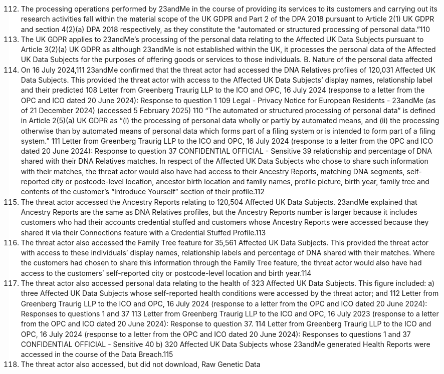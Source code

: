 112. The processing operations performed by 23andMe in the course of
providing its services to its customers and carrying out its research
activities fall within the material scope of the UK GDPR and Part 2 of the
DPA 2018 pursuant to Article 2(1) UK GDPR and section 4(2)(a) DPA
2018 respectively, as they constitute the “automated or structured
processing of personal data.”110
113. The UK GDPR applies to 23andMe’s processing of the personal data
relating to the Affected UK Data Subjects pursuant to Article 3(2)(a) UK
GDPR as although 23andMe is not established within the UK, it processes
the personal data of the Affected UK Data Subjects for the purposes of
offering goods or services to those individuals.
B. Nature of the personal data affected
114. On 16 July 2024,111 23andMe confirmed that the threat actor had
accessed the DNA Relatives profiles of 120,031 Affected UK Data
Subjects. This provided the threat actor with access to the Affected UK
Data Subjects’ display names, relationship label and their predicted
108 Letter from Greenberg Traurig LLP to the ICO and OPC, 16 July 2024 (response to a
letter from the OPC and ICO dated 20 June 2024): Response to question 1
109 Legal - Privacy Notice for European Residents - 23andMe (as of 21 December 2024)
(accessed 5 February 2025)
110 “The automated or structured processing of personal data” is defined in Article 2(5)(a)
UK GDPR as “(i) the processing of personal data wholly or partly by automated means, and
(ii) the processing otherwise than by automated means of personal data which forms part
of a filing system or is intended to form part of a filing system.”
111 Letter from Greenberg Traurig LLP to the ICO and OPC, 16 July 2024 (response to a
letter from the OPC and ICO dated 20 June 2024): Response to question 37
CONFIDENTIAL
OFFICIAL - Sensitive
39 relationship and percentage of DNA shared with their DNA Relatives
matches. In respect of the Affected UK Data Subjects who chose to share
such information with their matches, the threat actor would also have
had access to their Ancestry Reports, matching DNA segments, self-
reported city or postcode-level location, ancestor birth location and
family names, profile picture, birth year, family tree and contents of the
customer’s “Introduce Yourself” section of their profile.112
115. The threat actor accessed the Ancestry Reports relating to 120,504
Affected UK Data Subjects. 23andMe explained that Ancestry Reports
are the same as DNA Relatives profiles, but the Ancestry Reports number
is larger because it includes customers who had their accounts credential
stuffed and customers whose Ancestry Reports were accessed because
they shared it via their Connections feature with a Credential Stuffed
Profile.113
116. The threat actor also accessed the Family Tree feature for 35,561
Affected UK Data Subjects. This provided the threat actor with access to
these individuals’ display names, relationship labels and percentage of
DNA shared with their matches. Where the customers had chosen to
share this information through the Family Tree feature, the threat actor
would also have had access to the customers’ self-reported city or
postcode-level location and birth year.114
117. The threat actor also accessed personal data relating to the health of
323 Affected UK Data Subjects. This figure included:
a) three Affected UK Data Subjects whose self-reported health
conditions were accessed by the threat actor; and
112 Letter from Greenberg Traurig LLP to the ICO and OPC, 16 July 2024 (response to a
letter from the OPC and ICO dated 20 June 2024): Responses to questions 1 and 37
113 Letter from Greenberg Traurig LLP to the ICO and OPC, 16 July 2023 (response to a
letter from the OPC and ICO dated 20 June 2024): Response to question 37.
114 Letter from Greenberg Traurig LLP to the ICO and OPC, 16 July 2024 (response to a
letter from the OPC and ICO dated 20 June 2024): Responses to questions 1 and 37
CONFIDENTIAL
OFFICIAL - Sensitive
40 b) 320 Affected UK Data Subjects whose 23andMe generated Health
Reports were accessed in the course of the Data Breach.115
118. The threat actor also accessed, but did not download, Raw Genetic Data